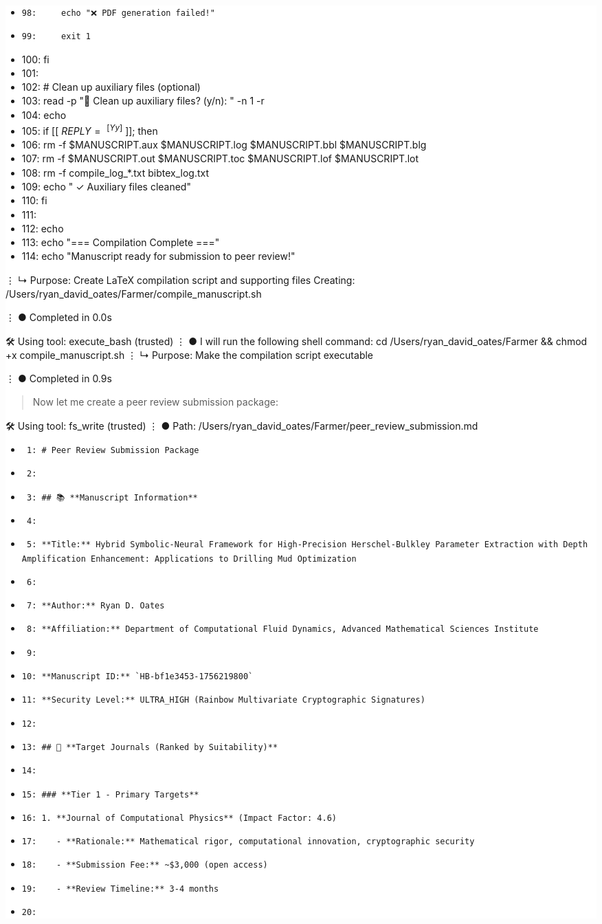 +     98:     echo "❌ PDF generation failed!"
+     99:     exit 1
+    100: fi
+    101: 
+    102: # Clean up auxiliary files (optional)
+    103: read -p "🧹 Clean up auxiliary files? (y/n): " -n 1 -r
+    104: echo
+    105: if [[ $REPLY =~ ^[Yy]$ ]]; then
+    106:     rm -f $MANUSCRIPT.aux $MANUSCRIPT.log $MANUSCRIPT.bbl $MANUSCRIPT.blg
+    107:     rm -f $MANUSCRIPT.out $MANUSCRIPT.toc $MANUSCRIPT.lof $MANUSCRIPT.lot
+    108:     rm -f compile_log_*.txt bibtex_log.txt
+    109:     echo "   ✓ Auxiliary files cleaned"
+    110: fi
+    111: 
+    112: echo
+    113: echo "=== Compilation Complete ==="
+    114: echo "Manuscript ready for submission to peer review!"

 ⋮ 
 ↳ Purpose: Create LaTeX compilation script and supporting files
Creating: /Users/ryan_david_oates/Farmer/compile_manuscript.sh

 ⋮ 
 ● Completed in 0.0s





🛠️  Using tool: execute_bash (trusted)
 ⋮ 
 ● I will run the following shell command: 
cd /Users/ryan_david_oates/Farmer && chmod +x compile_manuscript.sh
 ⋮ 
 ↳ Purpose: Make the compilation script executable


 ⋮ 
 ● Completed in 0.9s


> Now let me create a peer review submission package:


🛠️  Using tool: fs_write (trusted)
 ⋮ 
 ● Path: /Users/ryan_david_oates/Farmer/peer_review_submission.md

+      1: # Peer Review Submission Package
+      2: 
+      3: ## 📚 **Manuscript Information**
+      4: 
+      5: **Title:** Hybrid Symbolic-Neural Framework for High-Precision Herschel-Bulkley Parameter Extraction with Depth Amplification Enhancement: Applications to Drilling Mud Optimization
+      6: 
+      7: **Author:** Ryan D. Oates  
+      8: **Affiliation:** Department of Computational Fluid Dynamics, Advanced Mathematical Sciences Institute
+      9: 
+     10: **Manuscript ID:** `HB-bf1e3453-1756219800`  
+     11: **Security Level:** ULTRA_HIGH (Rainbow Multivariate Cryptographic Signatures)
+     12: 
+     13: ## 🎯 **Target Journals (Ranked by Suitability)**
+     14: 
+     15: ### **Tier 1 - Primary Targets**
+     16: 1. **Journal of Computational Physics** (Impact Factor: 4.6)
+     17:    - **Rationale:** Mathematical rigor, computational innovation, cryptographic security
+     18:    - **Submission Fee:** ~$3,000 (open access)
+     19:    - **Review Timeline:** 3-4 months
+     20: 